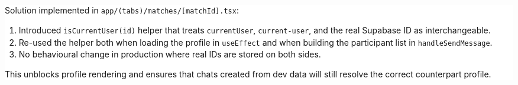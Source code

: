 Solution implemented in `app/(tabs)/matches/[matchId].tsx`:

1. Introduced `isCurrentUser(id)` helper that treats `currentUser`, `current-user`, and the real Supabase ID as interchangeable.
2. Re-used the helper both when loading the profile in `useEffect` and when building the participant list in `handleSendMessage`.
3. No behavioural change in production where real IDs are stored on both sides.

This unblocks profile rendering and ensures that chats created from dev data will still resolve the correct counterpart profile.